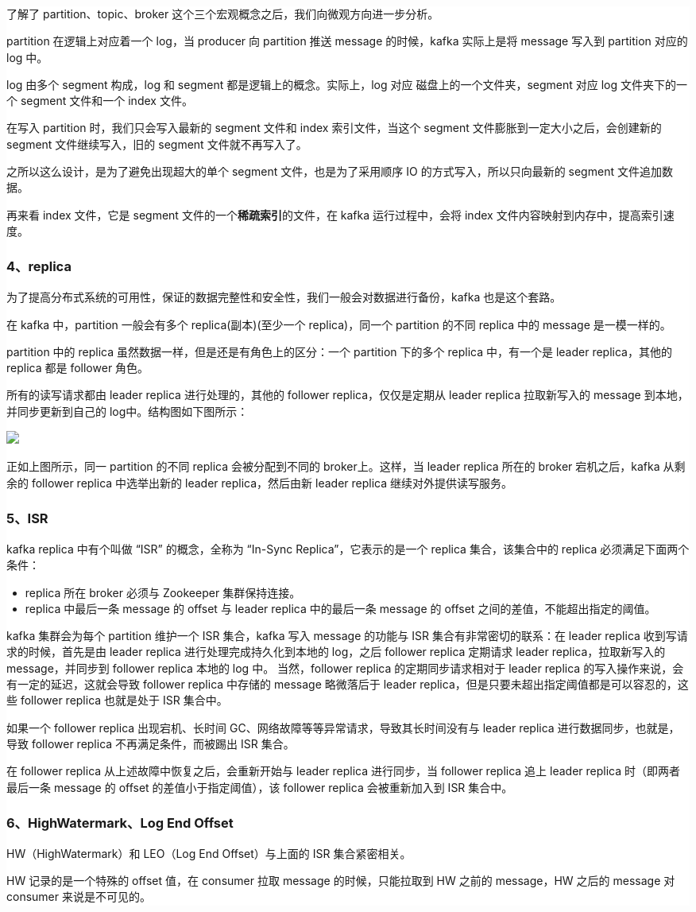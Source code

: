 ​了解了 partition、topic、broker 这个三个宏观概念之后，我们向微观方向进一步分析。

​partition 在逻辑上对应着一个 log，当 producer 向 partition 推送 message 的时候，kafka 实际上是将 message 写入到 partition 对应的 log 中。

​log 由多个 segment 构成，log 和 segment 都是逻辑上的概念。实际上，log 对应 磁盘上的一个文件夹，segment 对应 log 文件夹下的一个 segment 文件和一个 index 文件。

​在写入 partition 时，我们只会写入最新的 segment 文件和 index 索引文件，当这个 segment 文件膨胀到一定大小之后，会创建新的 segment 文件继续写入，旧的 segment 文件就不再写入了。

​之所以这么设计，是为了避免出现超大的单个 segment 文件，也是为了采用顺序 IO 的方式写入，所以只向最新的 segment 文件追加数据。

​再来看 index 文件，它是 segment 文件的一个**稀疏索引**的文件，在 kafka 运行过程中，会将 index 文件内容映射到内存中，提高索引速度。

### 4、replica

​为了提高分布式系统的可用性，保证的数据完整性和安全性，我们一般会对数据进行备份，kafka 也是这个套路。

​在 kafka 中，partition 一般会有多个 replica(副本)(至少一个 replica)，同一个 partition 的不同 replica 中的 message 是一模一样的。

​partition 中的 replica 虽然数据一样，但是还是有角色上的区分：一个 partition 下的多个 replica 中，有一个是 leader replica，其他的 replica 都是 follower 角色。

​所有的读写请求都由 leader replica 进行处理的，其他的 follower replica，仅仅是定期从 leader replica 拉取新写入的 message 到本地，并同步更新到自己的 log中。结构图如下图所示：

![](https://zhaolvjing.github.io//image/md/2022-04-13-kafka简介-5.replica.png)

​正如上图所示，同一 partition 的不同 replica 会被分配到不同的 broker上。这样，当 leader replica 所在的 broker 宕机之后，kafka 从剩余的 follower replica 中选举出新的 leader replica，然后由新 leader replica 继续对外提供读写服务。

### 5、ISR

​kafka replica 中有个叫做 “ISR” 的概念，全称为 “In-Sync Replica”，它表示的是一个 replica 集合，该集合中的 replica 必须满足下面两个条件：

- replica 所在 broker 必须与 Zookeeper 集群保持连接。
- replica 中最后一条 message 的 offset 与 leader replica 中的最后一条 message 的 offset 之间的差值，不能超出指定的阈值。

​kafka 集群会为每个 partition 维护一个 ISR 集合，kafka 写入 message 的功能与 ISR 集合有非常密切的联系：在 leader replica 收到写请求的时候，首先是由 leader replica 进行处理完成持久化到本地的 log，之后 follower replica 定期请求 leader replica，拉取新写入的 message，并同步到 follower replica 本地的 log 中。
当然，follower replica 的定期同步请求相对于 leader replica 的写入操作来说，会有一定的延迟，这就会导致 follower replica 中存储的 message 略微落后于 leader replica，但是只要未超出指定阈值都是可以容忍的，这些 follower replica 也就是处于 ISR 集合中。

如果一个 follower replica 出现宕机、长时间 GC、网络故障等等异常请求，导致其长时间没有与 leader replica 进行数据同步，也就是，导致 follower replica 不再满足条件，而被踢出 ISR 集合。

在 follower replica 从上述故障中恢复之后，会重新开始与 leader replica 进行同步，当 follower replica 追上 leader replica 时（即两者最后一条 message 的 offset 的差值小于指定阈值），该 follower replica 会被重新加入到 ISR 集合中。

### 6、HighWatermark、Log End Offset

​HW（HighWatermark）和 LEO（Log End Offset）与上面的 ISR 集合紧密相关。

​HW 记录的是一个特殊的 offset 值，在 consumer 拉取 message 的时候，只能拉取到 HW 之前的 message，HW 之后的 message 对 consumer 来说是不可见的。
